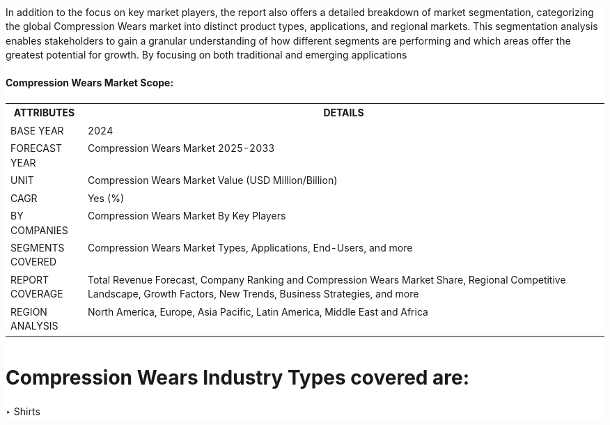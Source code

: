 In addition to the focus on key market players, the report also offers a detailed breakdown of market segmentation, categorizing the global Compression Wears market into distinct product types, applications, and regional markets. This segmentation analysis enables stakeholders to gain a granular understanding of how different segments are performing and which areas offer the greatest potential for growth. By focusing on both traditional and emerging applications

<h4>Compression Wears Market Scope:</h4>
<table>
<tr>
<th>ATTRIBUTES</th>
<th>DETAILS</th>
</tr>
<tr>
<td>BASE YEAR</td>
<td>2024</td>
</tr>
<tr>
<td>FORECAST YEAR</td>
<td>Compression Wears Market 2025-2033</td>
</tr>
<tr>
<td>UNIT</td>
<td>Compression Wears Market Value (USD Million/Billion)</td>
<tr>
<td>CAGR</td>
<td>Yes (%)</td>
</tr>
</tr>
<tr>
<td>BY COMPANIES</td>
<td>Compression Wears Market By Key Players</td>
</tr>
<tr>
<td>SEGMENTS COVERED</td>
<td>Compression Wears Market Types, Applications, End-Users, and more</td>
</tr>
<tr>
<td>REPORT COVERAGE</td>
<td>Total Revenue Forecast, Company Ranking and Compression Wears Market Share, Regional Competitive Landscape, Growth Factors, New Trends, Business Strategies, and more</td>
</tr>
<tr>
<td>REGION ANALYSIS</td>
<td>North America, Europe, Asia Pacific, Latin America, Middle East and Africa</td>
</tr>
</table>

# <strong>Compression Wears Industry Types covered are:</strong>

‣ Shirts
